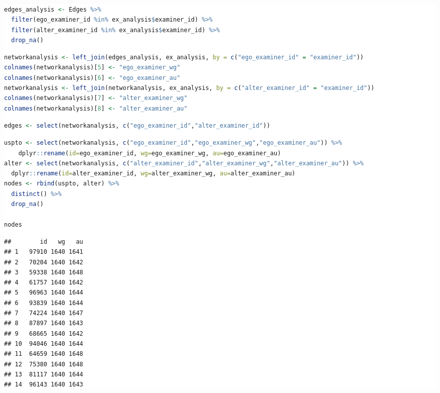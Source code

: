 ``` r
edges_analysis <- Edges %>%
  filter(ego_examiner_id %in% ex_analysis$examiner_id) %>%
  filter(alter_examiner_id %in% ex_analysis$examiner_id) %>%
  drop_na() 
```

``` r
networkanalysis <- left_join(edges_analysis, ex_analysis, by = c("ego_examiner_id" = "examiner_id"))
colnames(networkanalysis)[5] <- "ego_examiner_wg"
colnames(networkanalysis)[6] <- "ego_examiner_au"
networkanalysis <- left_join(networkanalysis, ex_analysis, by = c("alter_examiner_id" = "examiner_id"))
colnames(networkanalysis)[7] <- "alter_examiner_wg"
colnames(networkanalysis)[8] <- "alter_examiner_au"
```

``` r
edges <- select(networkanalysis, c("ego_examiner_id","alter_examiner_id"))
```

``` r
uspto <- select(networkanalysis, c("ego_examiner_id","ego_examiner_wg","ego_examiner_au")) %>%
    dplyr::rename(id=ego_examiner_id, wg=ego_examiner_wg, au=ego_examiner_au)
alter <- select(networkanalysis, c("alter_examiner_id","alter_examiner_wg","alter_examiner_au")) %>%
  dplyr::rename(id=alter_examiner_id, wg=alter_examiner_wg, au=alter_examiner_au)
nodes <- rbind(uspto, alter) %>%
  distinct() %>%
  drop_na()

nodes
```

    ##        id   wg   au
    ## 1   97910 1640 1641
    ## 2   70204 1640 1642
    ## 3   59338 1640 1648
    ## 4   61757 1640 1642
    ## 5   96963 1640 1644
    ## 6   93839 1640 1644
    ## 7   74224 1640 1647
    ## 8   87897 1640 1643
    ## 9   68665 1640 1642
    ## 10  94046 1640 1644
    ## 11  64659 1640 1648
    ## 12  75380 1640 1648
    ## 13  81117 1640 1644
    ## 14  96143 1640 1643